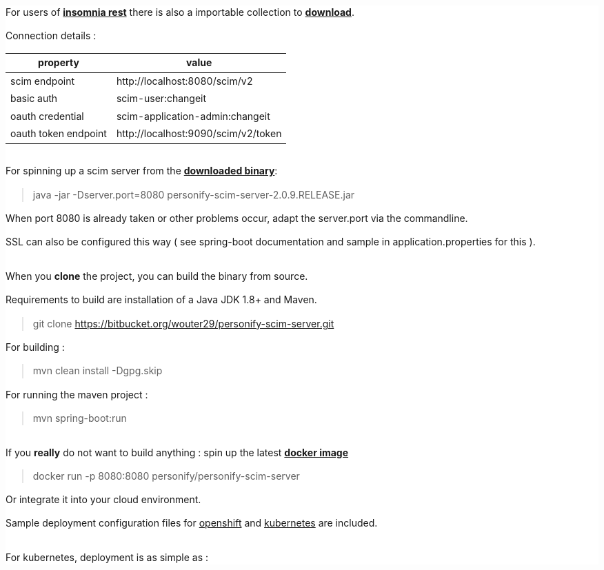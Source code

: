 For users of **[insomnia rest](https://insomnia.rest/)** there is also a importable collection to **[download](https://bitbucket.org/wouter29/personify-scim-server/src/master/personify-insomnia_2022-04-23.json)**.

Connection details :

|property             | value                               |
|---------------------|-------------------------------------|
|scim endpoint        | http://localhost:8080/scim/v2       |
|basic auth           | scim-user:changeit                  |
|oauth credential     | scim-application-admin:changeit     |
|oauth token endpoint | http://localhost:9090/scim/v2/token |

##  

For spinning up a scim server from the **[downloaded binary](https://bitbucket.org/wouter29/personify-scim-server/downloads/)**: 

> java -jar -Dserver.port=8080 personify-scim-server-2.0.9.RELEASE.jar

When port 8080 is already taken or other problems occur, adapt the server.port via the commandline.

SSL can also be configured this way ( see spring-boot documentation and sample in application.properties for this ).

##    

When you **clone** the project, you can build the binary from source.

Requirements to build are installation of a Java JDK 1.8+ and Maven.

> git clone https://bitbucket.org/wouter29/personify-scim-server.git

For building :

> mvn clean install -Dgpg.skip


For running the maven project :

> mvn spring-boot:run

##  
 

If you **really** do not want to build anything : spin up the latest **[docker image](https://hub.docker.com/r/personify/personify-scim-server)**

> docker run -p 8080:8080 personify/personify-scim-server

Or integrate it into your cloud environment.

Sample deployment configuration files for [openshift](https://bitbucket.org/wouter29/personify-scim-server/src/master/create-app.yaml) and [kubernetes](https://bitbucket.org/wouter29/personify-scim-server/src/master/kube-create-app.yaml) are included.

##  

For kubernetes, deployment is as simple as :
